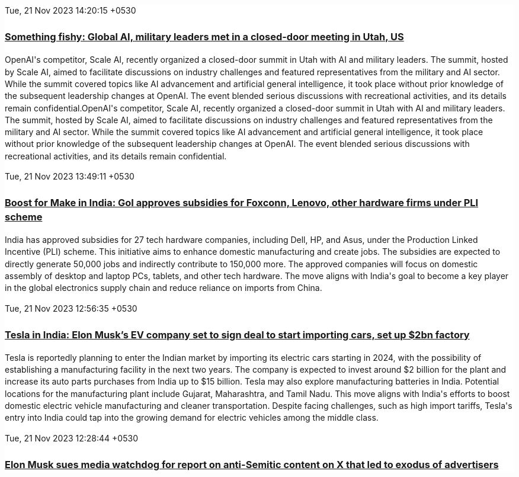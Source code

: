 Tue, 21 Nov 2023 14:20:15 +0530
### [Something fishy: Global AI, military leaders met in a closed-door meeting in Utah, US](https://www.firstpost.com/tech/something-fishy-global-ai-military-leaders-met-in-a-closed-door-meeting-in-utah-us-13412192.html)

OpenAI's competitor, Scale AI, recently organized a closed-door summit in Utah with AI and military leaders. The summit, hosted by Scale AI, aimed to facilitate discussions on industry challenges and featured representatives from the military and AI sector. While the summit covered topics like AI advancement and artificial general intelligence, it took place without prior knowledge of the subsequent leadership changes at OpenAI. The event blended serious discussions with recreational activities, and its details remain confidential.OpenAI's competitor, Scale AI, recently organized a closed-door summit in Utah with AI and military leaders. The summit, hosted by Scale AI, aimed to facilitate discussions on industry challenges and featured representatives from the military and AI sector. While the summit covered topics like AI advancement and artificial general intelligence, it took place without prior knowledge of the subsequent leadership changes at OpenAI. The event blended serious discussions with recreational activities, and its details remain confidential.

Tue, 21 Nov 2023 13:49:11 +0530
### [Boost for Make in India: GoI approves subsidies for Foxconn, Lenovo, other hardware firms under PLI scheme](https://www.firstpost.com/tech/boost-for-make-in-india-indian-government-approves-subsidies-for-foxconn-lenovo-other-hardware-firms-under-pli-scheme-13412022.html)

India has approved subsidies for 27 tech hardware companies, including Dell, HP, and Asus, under the Production Linked Incentive (PLI) scheme. This initiative aims to enhance domestic manufacturing and create jobs. The subsidies are expected to directly generate 50,000 jobs and indirectly contribute to 150,000 more. The approved companies will focus on domestic assembly of desktop and laptop PCs, tablets, and other tech hardware. The move aligns with India's goal to become a key player in the global electronics supply chain and reduce reliance on imports from China.

Tue, 21 Nov 2023 12:56:35 +0530
### [Tesla in India: Elon Musk’s EV company set to sign deal to start importing cars, set up $2bn factory](https://www.firstpost.com/tech/auto-tech/tesla-in-india-elon-musks-ev-company-set-to-sign-deal-to-start-importing-cars-set-up-2bn-factory-13411812.html)

Tesla is reportedly planning to enter the Indian market by importing its electric cars starting in 2024, with the possibility of establishing a manufacturing facility in the next two years. The company is expected to invest around $2 billion for the plant and increase its auto parts purchases from India up to $15 billion. Tesla may also explore manufacturing batteries in India. Potential locations for the manufacturing plant include Gujarat, Maharashtra, and Tamil Nadu. This move aligns with India's efforts to boost domestic electric vehicle manufacturing and cleaner transportation. Despite facing challenges, such as high import tariffs, Tesla's entry into India could tap into the growing demand for electric vehicles among the middle class.

Tue, 21 Nov 2023 12:28:44 +0530
### [Elon Musk sues media watchdog for report on anti-Semitic content on X that led to exodus of advertisers](https://www.firstpost.com/tech/elon-musk-sues-watchdog-for-report-on-anti-semitic-content-on-x-that-led-to-exodus-of-advertisers-13411612.html)
